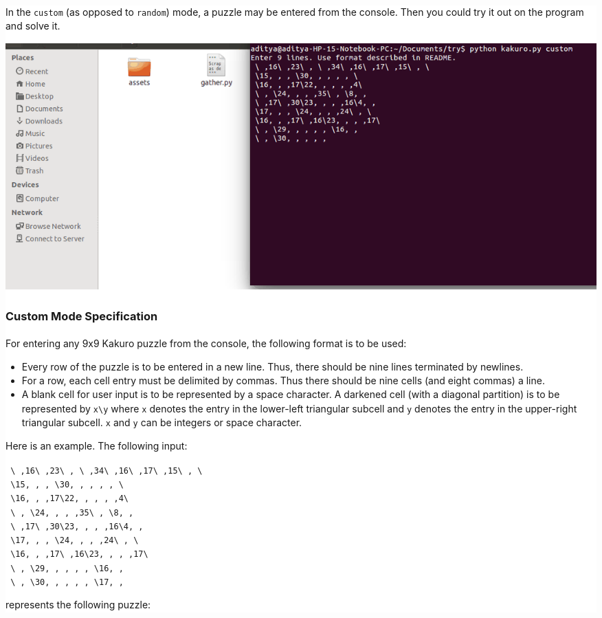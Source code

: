 In the `custom` (as opposed to `random`) mode, a puzzle may be entered from the console. Then you could try it out on the program and solve it.

<img src="assets/demo_cust.gif"/>

### Custom Mode Specification
For entering any 9x9 Kakuro puzzle from the console, the following format is to be used:
* Every row of the puzzle is to be entered in a new line. Thus, there should be nine lines terminated by newlines.
* For a row, each cell entry must be delimited by commas. Thus there should be nine cells (and eight commas) a line.
* A blank cell for user input is to be represented by a space character. A darkened cell (with a diagonal partition)
  is to be represented by `x\y` where `x` denotes the entry in the lower-left triangular subcell and `y` denotes the 
  entry in the upper-right triangular subcell. `x` and `y` can be integers or space character.

Here is an example. The following input:
``` 
 \ ,16\ ,23\ , \ ,34\ ,16\ ,17\ ,15\ , \ 
 \15, , , \30, , , , , \ 
 \16, , ,17\22, , , , ,4\ 
 \ , \24, , , ,35\ , \8, , 
 \ ,17\ ,30\23, , , ,16\4, , 
 \17, , , \24, , , ,24\ , \ 
 \16, , ,17\ ,16\23, , , ,17\ 
 \ , \29, , , , , \16, , 
 \ , \30, , , , , \17, , 
```
represents the following puzzle:
